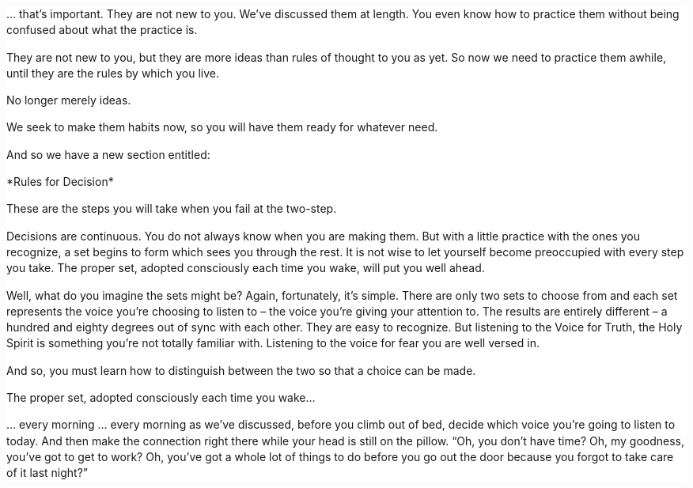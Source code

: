 &hellip; that&rsquo;s important. They are not new to you. We&rsquo;ve
discussed them at length. You even know how to practice them without
being confused about what the practice is.

<div markdown="1" class="well book">
They are not new to you, but they are more ideas than rules of thought
to you as yet. So now we need to practice them awhile, until they are
the rules by which you live.
</div>

No longer merely ideas.

<div markdown="1" class="well book">
We seek to make them habits now, so you will have them ready for
whatever need.
</div>

And so we have a new section entitled:

<div markdown="1" class="well book">
*Rules for Decision*
</div>

These are the steps you will take when you fail at the two-step.

<div markdown="1" class="well book">
Decisions are continuous. You do not always know when you are making
them. But with a little practice with the ones you recognize, a set
begins to form which sees you through the rest. It is not wise to let
yourself become preoccupied with every step you take. The proper set,
adopted consciously each time you wake, will put you well ahead.
</div>

Well, what do you imagine the sets might be? Again, fortunately,
it&rsquo;s simple. There are only two sets to choose from and each set
represents the voice you&rsquo;re choosing to listen to &ndash; the
voice you&rsquo;re giving your attention to. The results are entirely
different &ndash; a hundred and eighty degrees out of sync with each
other. They are easy to recognize. But listening to the Voice for
Truth, the Holy Spirit is something you&rsquo;re not totally familiar
with. Listening to the voice for fear you are well versed in.

And so, you must learn how to distinguish between the two so that a
choice can be made.

<div markdown="1" class="well book">
The proper set, adopted consciously each time you wake&hellip;
</div>

&hellip; every morning &hellip; every morning as we&rsquo;ve discussed,
before you climb out of bed, decide which voice you&rsquo;re going to
listen to today. And then make the connection right there while your
head is still on the pillow. &ldquo;Oh, you don&rsquo;t have time? Oh,
my goodness, you&rsquo;ve got to get to work? Oh, you&rsquo;ve got a
whole lot of things to do before you go out the door because you forgot
to take care of it last night?&rdquo;
